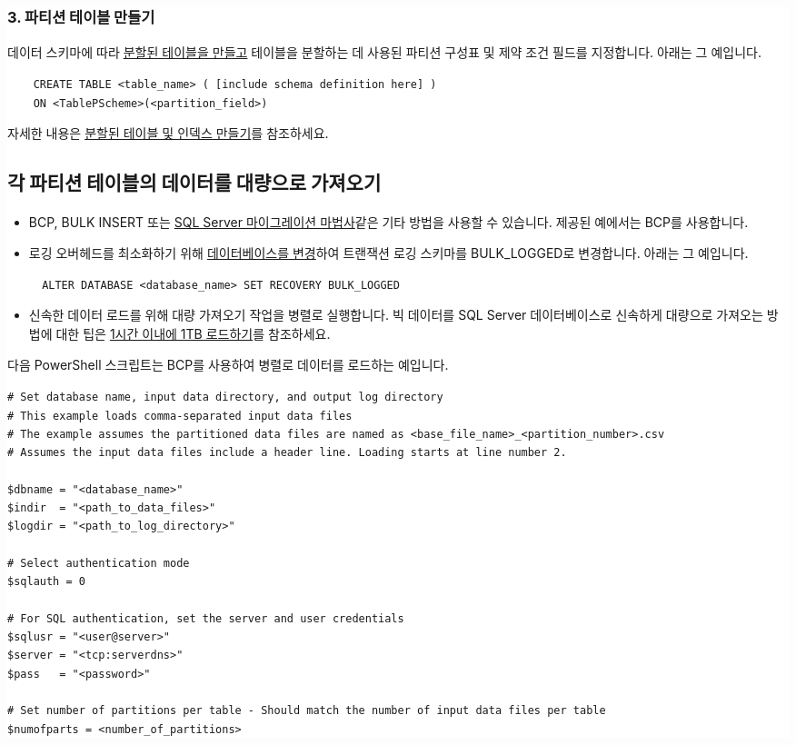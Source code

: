 ### <a name="3-create-a-partition-table"></a>3. 파티션 테이블 만들기
데이터 스키마에 따라 [분할된 테이블을 만들고](https://msdn.microsoft.com/library/ms174979.aspx) 테이블을 분할하는 데 사용된 파티션 구성표 및 제약 조건 필드를 지정합니다. 아래는 그 예입니다.
  
        CREATE TABLE <table_name> ( [include schema definition here] )
        ON <TablePScheme>(<partition_field>)

자세한 내용은 [분할된 테이블 및 인덱스 만들기](https://msdn.microsoft.com/library/ms188730.aspx)를 참조하세요.

## <a name="bulk-import-the-data-for-each-individual-partition-table"></a>각 파티션 테이블의 데이터를 대량으로 가져오기

* BCP, BULK INSERT 또는 [SQL Server 마이그레이션 마법사](http://sqlazuremw.codeplex.com/)같은 기타 방법을 사용할 수 있습니다. 제공된 예에서는 BCP를 사용합니다.
* 로깅 오버헤드를 최소화하기 위해 [데이터베이스를 변경](https://msdn.microsoft.com/library/bb522682.aspx)하여 트랜잭션 로깅 스키마를 BULK_LOGGED로 변경합니다. 아래는 그 예입니다.
  
        ALTER DATABASE <database_name> SET RECOVERY BULK_LOGGED
* 신속한 데이터 로드를 위해 대량 가져오기 작업을 병렬로 실행합니다. 빅 데이터를 SQL Server 데이터베이스로 신속하게 대량으로 가져오는 방법에 대한 팁은 [1시간 이내에 1TB 로드하기](https://blogs.msdn.com/b/sqlcat/archive/2006/05/19/602142.aspx)를 참조하세요.

다음 PowerShell 스크립트는 BCP를 사용하여 병렬로 데이터를 로드하는 예입니다.

    # Set database name, input data directory, and output log directory
    # This example loads comma-separated input data files
    # The example assumes the partitioned data files are named as <base_file_name>_<partition_number>.csv
    # Assumes the input data files include a header line. Loading starts at line number 2.

    $dbname = "<database_name>"
    $indir  = "<path_to_data_files>"
    $logdir = "<path_to_log_directory>"

    # Select authentication mode
    $sqlauth = 0

    # For SQL authentication, set the server and user credentials
    $sqlusr = "<user@server>"
    $server = "<tcp:serverdns>"
    $pass   = "<password>"

    # Set number of partitions per table - Should match the number of input data files per table
    $numofparts = <number_of_partitions>
